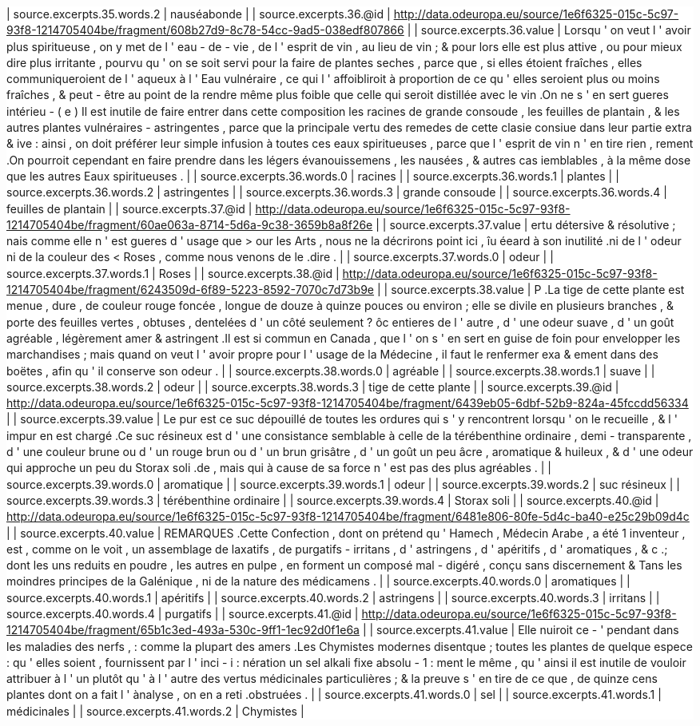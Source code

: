 | source.excerpts.35.words.2 | nauséabonde |
| source.excerpts.36.@id | http://data.odeuropa.eu/source/1e6f6325-015c-5c97-93f8-1214705404be/fragment/608b27d9-8c78-54cc-9ad5-038edf807866 |
| source.excerpts.36.value | Lorsqu ' on veut l ' avoir plus spiritueuse , on y met de l ' eau - de - vie , de l ' esprit de vin , au lieu de vin ; & pour lors elle est plus attive , ou pour mieux dire plus irritante , pourvu qu ' on se soit servi pour la faire de plantes seches , parce que , si elles étoient fraîches , elles communiqueroient de l ' aqueux à l ' Eau vulnéraire , ce qui l ' affoibliroit à proportion de ce qu ' elles seroient plus ou moins fraîches , & peut - être au point de la rendre même plus foible que celle qui seroit distillée avec le vin .On ne s ' en sert gueres intérieu - ( e ) Il est inutile de faire entrer dans cette composition les racines de grande consoude , les feuilles de plantain , & les autres plantes vulnéraires - astringentes , parce que la principale vertu des remedes de cette clasie consiue dans leur partie extra & ive : ainsi , on doit préférer leur simple infusion à toutes ces eaux spiritueuses , parce que l ' esprit de vin n ' en tire rien , rement .On pourroit cependant en faire prendre dans les légers évanouissemens , les nausées , & autres cas iemblables , à la même dose que les autres Eaux spiritueuses . |
| source.excerpts.36.words.0 | racines |
| source.excerpts.36.words.1 | plantes |
| source.excerpts.36.words.2 | astringentes |
| source.excerpts.36.words.3 | grande consoude |
| source.excerpts.36.words.4 | feuilles de plantain |
| source.excerpts.37.@id | http://data.odeuropa.eu/source/1e6f6325-015c-5c97-93f8-1214705404be/fragment/60ae063a-8714-5d6a-9c38-3659b8a8f26e |
| source.excerpts.37.value | ertu détersive & résolutive ; nais comme elle n ' est gueres d ' usage que > our les Arts , nous ne la décrirons point ici , îu éeard à son inutilité .ni de l ' odeur ni de la couleur des < Roses , comme nous venons de le .dire . |
| source.excerpts.37.words.0 | odeur |
| source.excerpts.37.words.1 | Roses |
| source.excerpts.38.@id | http://data.odeuropa.eu/source/1e6f6325-015c-5c97-93f8-1214705404be/fragment/6243509d-6f89-5223-8592-7070c7d73b9e |
| source.excerpts.38.value | P .La tige de cette plante est menue , dure , de couleur rouge foncée , longue de douze à quinze pouces ou environ ; elle se divile en plusieurs branches , & porte des feuilles vertes , obtuses , dentelées d ' un côté seulement ? ôc entieres de l ' autre , d ' une odeur suave , d ' un goût agréable , légèrement amer & astringent .Il est si commun en Canada , que l ' on s ' en sert en guise de foin pour envelopper les marchandises ; mais quand on veut l ' avoir propre pour l ' usage de la Médecine , il faut le renfermer exa & ement dans des boëtes , afin qu ' il conserve son odeur . |
| source.excerpts.38.words.0 | agréable |
| source.excerpts.38.words.1 | suave |
| source.excerpts.38.words.2 | odeur |
| source.excerpts.38.words.3 | tige de cette plante |
| source.excerpts.39.@id | http://data.odeuropa.eu/source/1e6f6325-015c-5c97-93f8-1214705404be/fragment/6439eb05-6dbf-52b9-824a-45fccdd56334 |
| source.excerpts.39.value | Le pur est ce suc dépouillé de toutes les ordures qui s ' y rencontrent lorsqu ' on le recueille , & l ' impur en est chargé .Ce suc résineux est d ' une consistance semblable à celle de la térébenthine ordinaire , demi - transparente , d ' une couleur brune ou d ' un rouge brun ou d ' un brun grisâtre , d ' un goût un peu âcre , aromatique & huileux , & d ' une odeur qui approche un peu du Storax soli .de , mais qui à cause de sa force n ' est pas des plus agréables . |
| source.excerpts.39.words.0 | aromatique |
| source.excerpts.39.words.1 | odeur |
| source.excerpts.39.words.2 | suc résineux |
| source.excerpts.39.words.3 | térébenthine ordinaire |
| source.excerpts.39.words.4 | Storax soli |
| source.excerpts.40.@id | http://data.odeuropa.eu/source/1e6f6325-015c-5c97-93f8-1214705404be/fragment/6481e806-80fe-5d4c-ba40-e25c29b09d4c |
| source.excerpts.40.value | REMARQUES .Cette Confection , dont on prétend qu ' Hamech , Médecin Arabe , a été 1 inventeur , est , comme on le voit , un assemblage de laxatifs , de purgatifs - irritans , d ' astringens , d ' apéritifs , d ' aromatiques , & c .; dont les uns reduits en poudre , les autres en pulpe , en forment un composé mal - digéré , conçu sans discernement & Tans les moindres principes de la Galénique , ni de la nature des médicamens . |
| source.excerpts.40.words.0 | aromatiques |
| source.excerpts.40.words.1 | apéritifs |
| source.excerpts.40.words.2 | astringens |
| source.excerpts.40.words.3 | irritans |
| source.excerpts.40.words.4 | purgatifs |
| source.excerpts.41.@id | http://data.odeuropa.eu/source/1e6f6325-015c-5c97-93f8-1214705404be/fragment/65b1c3ed-493a-530c-9ff1-1ec92d0f1e6a |
| source.excerpts.41.value | Elle nuiroit ce - ' pendant dans les maladies des nerfs , : comme la plupart des amers .Les Chymistes modernes disentque ; toutes les plantes de quelque espece : qu ' elles soient , fournissent par l ' inci - i : nération un sel alkali fixe absolu - 1 : ment le même , qu ' ainsi il est inutile de vouloir attribuer à l ' un plutôt qu ' à l ' autre des vertus médicinales particulières ; & la preuve s ' en tire de ce que , de quinze cens plantes dont on a fait l ' ànalyse , on en a reti .obstruées . |
| source.excerpts.41.words.0 | sel |
| source.excerpts.41.words.1 | médicinales |
| source.excerpts.41.words.2 | Chymistes |